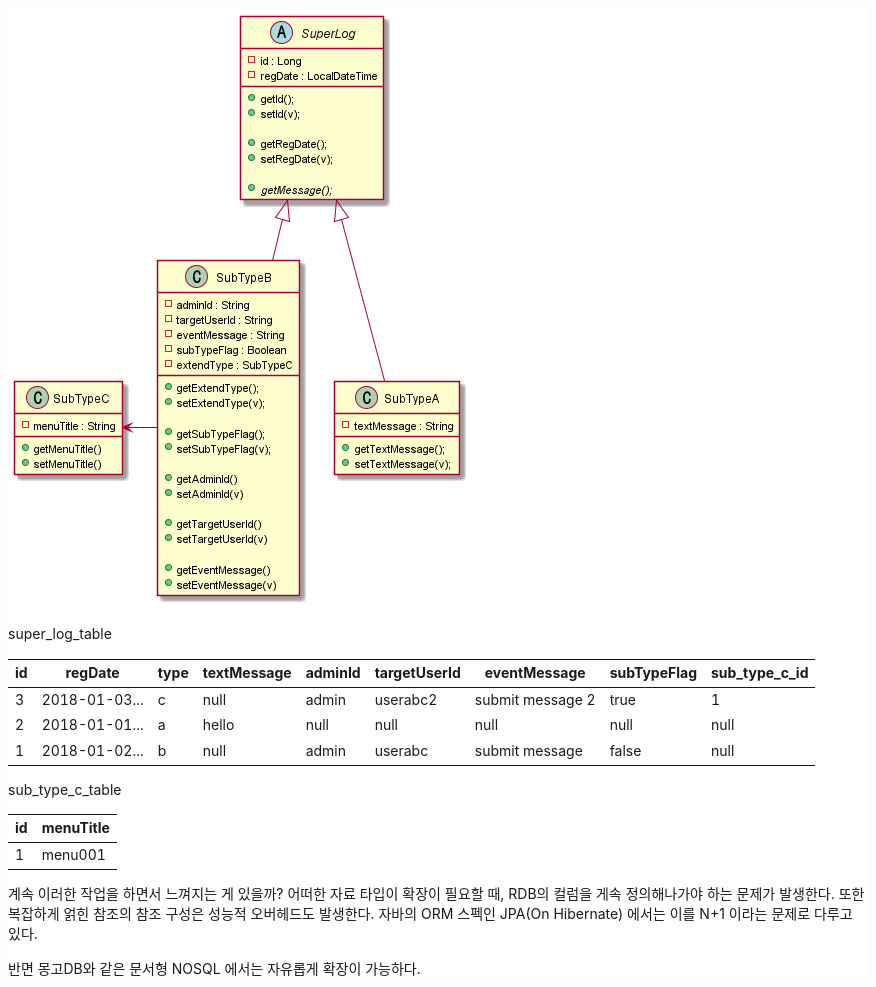 ![](../images/cb96134d.png)

super_log_table

|id|regDate|type|textMessage|adminId|targetUserId|eventMessage|subTypeFlag|sub_type_c_id|
|---|---|---|---|---|---|---|---|---|
|3 | 2018-01-03... | c| null| admin| userabc2| submit message 2| true | 1|
|2 | 2018-01-01... | a| hello| null | null | null|  null|null|
|1 | 2018-01-02... | b| null| admin| userabc | submit message |false | null|

sub_type_c_table

|id|menuTitle|
|---|---|
|1 | menu001|


계속 이러한 작업을 하면서 느껴지는 게 있을까? 어떠한 자료 타입이 확장이 필요할 때, RDB의 컬럼을 게속 정의해나가야 하는 문제가 발생한다. 또한 복잡하게 얽힌 참조의 참조 구성은 성능적 오버헤드도 발생한다. 자바의 ORM 스펙인 JPA(On Hibernate) 에서는 이를 N+1 이라는 문제로 다루고 있다. 

반면 몽고DB와 같은 문서형 NOSQL 에서는 자유롭게 확장이 가능하다.
